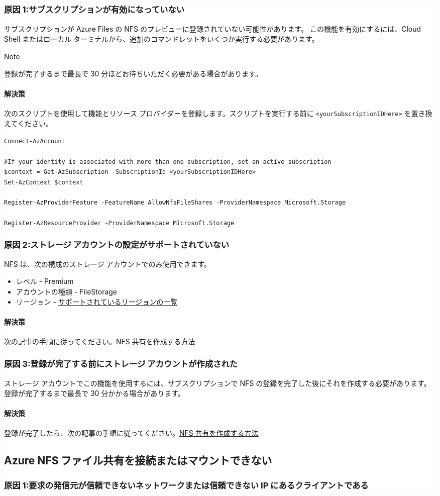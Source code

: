 ### <a name="cause-1-subscription-is-not-enabled"></a>原因 1:サブスクリプションが有効になっていない

サブスクリプションが Azure Files の NFS のプレビューに登録されていない可能性があります。 この機能を有効にするには、Cloud Shell またはローカル ターミナルから、追加のコマンドレットをいくつか実行する必要があります。

> [!NOTE]
> 登録が完了するまで最長で 30 分ほどお待ちいただく必要がある場合があります。


#### <a name="solution"></a>解決策

次のスクリプトを使用して機能とリソース プロバイダーを登録します。スクリプトを実行する前に `<yourSubscriptionIDHere>` を置き換えてください。

```azurepowershell
Connect-AzAccount

#If your identity is associated with more than one subscription, set an active subscription
$context = Get-AzSubscription -SubscriptionId <yourSubscriptionIDHere>
Set-AzContext $context

Register-AzProviderFeature -FeatureName AllowNfsFileShares -ProviderNamespace Microsoft.Storage

Register-AzResourceProvider -ProviderNamespace Microsoft.Storage
```

### <a name="cause-2-unsupported-storage-account-settings"></a>原因 2:ストレージ アカウントの設定がサポートされていない

NFS は、次の構成のストレージ アカウントでのみ使用できます。

- レベル - Premium
- アカウントの種類 - FileStorage
- リージョン - [サポートされているリージョンの一覧](./storage-files-how-to-create-nfs-shares.md?tabs=azure-portal#regional-availability)

#### <a name="solution"></a>解決策

次の記事の手順に従ってください。[NFS 共有を作成する方法](storage-files-how-to-create-nfs-shares.md)

### <a name="cause-3-the-storage-account-was-created-prior-to-registration-completing"></a>原因 3:登録が完了する前にストレージ アカウントが作成された

ストレージ アカウントでこの機能を使用するには、サブスクリプションで NFS の登録を完了した後にそれを作成する必要があります。 登録が完了するまで最長で 30 分かかる場合があります。

#### <a name="solution"></a>解決策

登録が完了したら、次の記事の手順に従ってください。[NFS 共有を作成する方法](storage-files-how-to-create-nfs-shares.md)

## <a name="cannot-connect-to-or-mount-an-azure-nfs-file-share"></a>Azure NFS ファイル共有を接続またはマウントできない

### <a name="cause-1-request-originates-from-a-client-in-an-untrusted-networkuntrusted-ip"></a>原因 1:要求の発信元が信頼できないネットワークまたは信頼できない IP にあるクライアントである
